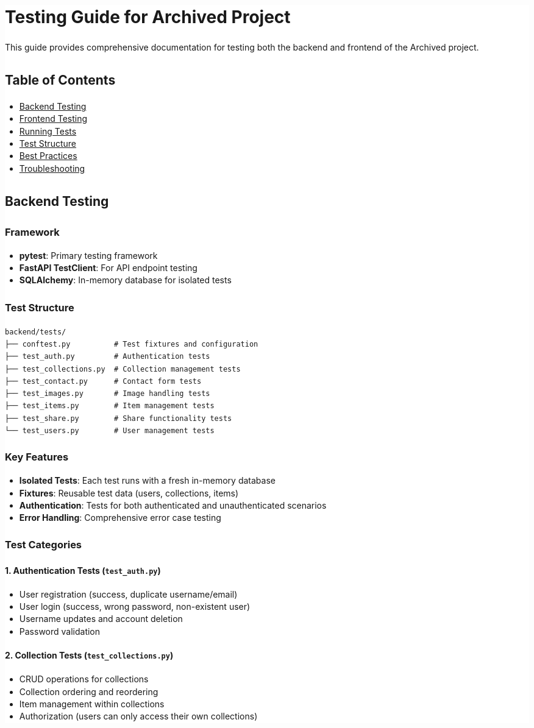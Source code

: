 # Testing Guide for Archived Project

This guide provides comprehensive documentation for testing both the backend and frontend of the Archived project.

## Table of Contents
- [Backend Testing](#backend-testing)
- [Frontend Testing](#frontend-testing)
- [Running Tests](#running-tests)
- [Test Structure](#test-structure)
- [Best Practices](#best-practices)
- [Troubleshooting](#troubleshooting)

## Backend Testing

### Framework
- **pytest**: Primary testing framework
- **FastAPI TestClient**: For API endpoint testing
- **SQLAlchemy**: In-memory database for isolated tests

### Test Structure
```
backend/tests/
├── conftest.py          # Test fixtures and configuration
├── test_auth.py         # Authentication tests
├── test_collections.py  # Collection management tests
├── test_contact.py      # Contact form tests
├── test_images.py       # Image handling tests
├── test_items.py        # Item management tests
├── test_share.py        # Share functionality tests
└── test_users.py        # User management tests
```

### Key Features
- **Isolated Tests**: Each test runs with a fresh in-memory database
- **Fixtures**: Reusable test data (users, collections, items)
- **Authentication**: Tests for both authenticated and unauthenticated scenarios
- **Error Handling**: Comprehensive error case testing

### Test Categories

#### 1. Authentication Tests (`test_auth.py`)
- User registration (success, duplicate username/email)
- User login (success, wrong password, non-existent user)
- Username updates and account deletion
- Password validation

#### 2. Collection Tests (`test_collections.py`)
- CRUD operations for collections
- Collection ordering and reordering
- Item management within collections
- Authorization (users can only access their own collections)
